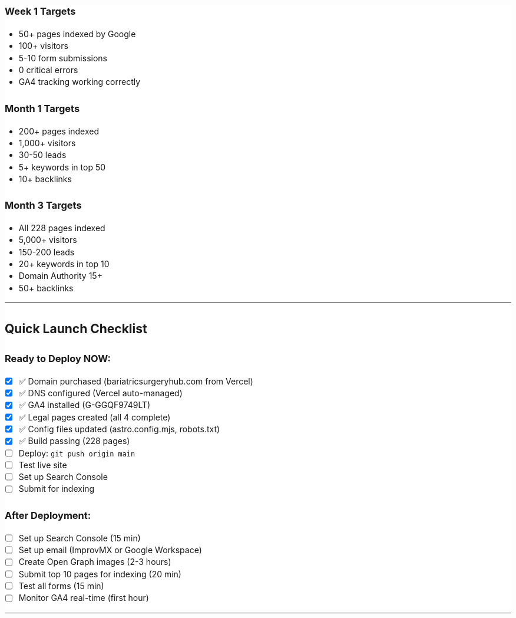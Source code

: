 ### Week 1 Targets

- 50+ pages indexed by Google
- 100+ visitors
- 5-10 form submissions
- 0 critical errors
- GA4 tracking working correctly

### Month 1 Targets

- 200+ pages indexed
- 1,000+ visitors
- 30-50 leads
- 5+ keywords in top 50
- 10+ backlinks

### Month 3 Targets

- All 228 pages indexed
- 5,000+ visitors
- 150-200 leads
- 20+ keywords in top 10
- Domain Authority 15+
- 50+ backlinks

---

## Quick Launch Checklist

### Ready to Deploy NOW:

- [x] ✅ Domain purchased (bariatricsurgeryhub.com from Vercel)
- [x] ✅ DNS configured (Vercel auto-managed)
- [x] ✅ GA4 installed (G-GGQF9749LT)
- [x] ✅ Legal pages created (all 4 complete)
- [x] ✅ Config files updated (astro.config.mjs, robots.txt)
- [x] ✅ Build passing (228 pages)
- [ ] Deploy: `git push origin main`
- [ ] Test live site
- [ ] Set up Search Console
- [ ] Submit for indexing

### After Deployment:

- [ ] Set up Search Console (15 min)
- [ ] Set up email (ImprovMX or Google Workspace)
- [ ] Create Open Graph images (2-3 hours)
- [ ] Submit top 10 pages for indexing (20 min)
- [ ] Test all forms (15 min)
- [ ] Monitor GA4 real-time (first hour)

---
